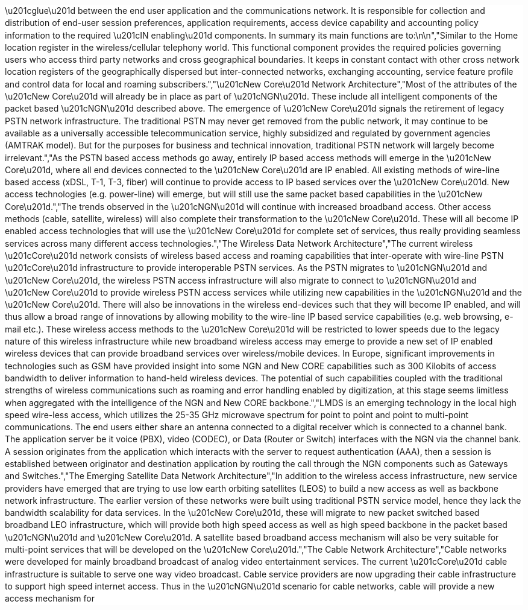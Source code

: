 \u201cglue\u201d between the end user application and the communications network. It is responsible for collection and distribution of end-user session preferences, application requirements, access device capability and accounting policy information to the required \u201cIN enabling\u201d components. In summary its main functions are to:\n\n","Similar to the Home location register in the wireless\/cellular telephony world. This functional component provides the required policies governing users who access third party networks and cross geographical boundaries. It keeps in constant contact with other cross network location registers of the geographically dispersed but inter-connected networks, exchanging accounting, service feature profile and control data for local and roaming subscribers.","\u201cNew Core\u201d Network Architecture","Most of the attributes of the \u201cNew Core\u201d will already be in place as part of \u201cNGN\u201d. These include all intelligent components of the packet based \u201cNGN\u201d described above. The emergence of \u201cNew Core\u201d signals the retirement of legacy PSTN network infrastructure. The traditional PSTN may never get removed from the public network, it may continue to be available as a universally accessible telecommunication service, highly subsidized and regulated by government agencies (AMTRAK model). But for the purposes for business and technical innovation, traditional PSTN network will largely become irrelevant.","As the PSTN based access methods go away, entirely IP based access methods will emerge in the \u201cNew Core\u201d, where all end devices connected to the \u201cNew Core\u201d are IP enabled. All existing methods of wire-line based access (xDSL, T-1, T-3, fiber) will continue to provide access to IP based services over the \u201cNew Core\u201d. New access technologies (e.g. power-line) will emerge, but will still use the same packet based capabilities in the \u201cNew Core\u201d.","The trends observed in the \u201cNGN\u201d will continue with increased broadband access. Other access methods (cable, satellite, wireless) will also complete their transformation to the \u201cNew Core\u201d. These will all become IP enabled access technologies that will use the \u201cNew Core\u201d for complete set of services, thus really providing seamless services across many different access technologies.","The Wireless Data Network Architecture","The current wireless \u201cCore\u201d network consists of wireless based access and roaming capabilities that inter-operate with wire-line PSTN \u201cCore\u201d infrastructure to provide interoperable PSTN services. As the PSTN migrates to \u201cNGN\u201d and \u201cNew Core\u201d, the wireless PSTN access infrastructure will also migrate to connect to \u201cNGN\u201d and \u201cNew Core\u201d to provide wireless PSTN access services while utilizing new capabilities in the \u201cNGN\u201d and the \u201cNew Core\u201d. There will also be innovations in the wireless end-devices such that they will become IP enabled, and will thus allow a broad range of innovations by allowing mobility to the wire-line IP based service capabilities (e.g. web browsing, e-mail etc.). These wireless access methods to the \u201cNew Core\u201d will be restricted to lower speeds due to the legacy nature of this wireless infrastructure while new broadband wireless access may emerge to provide a new set of IP enabled wireless devices that can provide broadband services over wireless\/mobile devices. In Europe, significant improvements in technologies such as GSM have provided insight into some NGN and New CORE capabilities such as 300 Kilobits of access bandwidth to deliver information to hand-held wireless devices. The potential of such capabilities coupled with the traditional strengths of wireless communications such as roaming and error handling enabled by digitization, at this stage seems limitless when aggregated with the intelligence of the NGN and New CORE backbone.","LMDS is an emerging technology in the local high speed wire-less access, which utilizes the 25-35 GHz microwave spectrum for point to point and point to multi-point communications. The end users either share an antenna connected to a digital receiver which is connected to a channel bank. The application server be it voice (PBX), video (CODEC), or Data (Router or Switch) interfaces with the NGN via the channel bank. A session originates from the application which interacts with the server to request authentication (AAA), then a session is established between originator and destination application by routing the call through the NGN components such as Gateways and Switches.","The Emerging Satellite Data Network Architecture","In addition to the wireless access infrastructure, new service providers have emerged that are trying to use low earth orbiting satellites (LEOS) to build a new access as well as backbone network infrastructure. The earlier version of these networks were built using traditional PSTN service model, hence they lack the bandwidth scalability for data services. In the \u201cNew Core\u201d, these will migrate to new packet switched based broadband LEO infrastructure, which will provide both high speed access as well as high speed backbone in the packet based \u201cNGN\u201d and \u201cNew Core\u201d. A satellite based broadband access mechanism will also be very suitable for multi-point services that will be developed on the \u201cNew Core\u201d.","The Cable Network Architecture","Cable networks were developed for mainly broadband broadcast of analog video entertainment services. The current \u201cCore\u201d cable infrastructure is suitable to serve one way video broadcast. Cable service providers are now upgrading their cable infrastructure to support high speed internet access. Thus in the \u201cNGN\u201d scenario for cable networks, cable will provide a new access mechanism for
